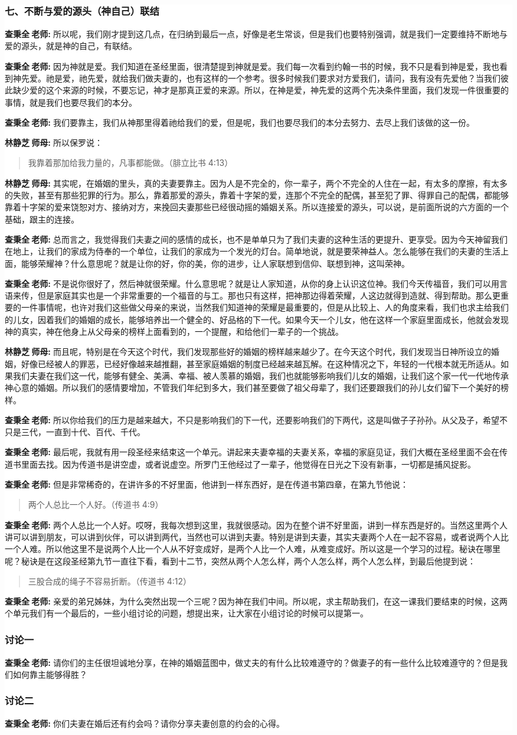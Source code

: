 ### 七、不断与爱的源头（神自己）联结

**查秉全 老师:**
所以呢，我们刚才提到这几点，在归纳到最后一点，好像是老生常谈，但是我们也要特别强调，就是我们一定要维持不断地与爱的源头，就是神的自己，有联结。

**查秉全 老师:**
因为神就是爱。我们知道在圣经里面，很清楚提到神就是爱。我们每一次看到约翰一书的时候，我不只是看到神是爱，我也看到神先爱。祂是爱，祂先爱，就给我们做夫妻的，也有这样的一个参考。很多时候我们要求对方爱我们，请问，我有没有先爱他？当我们彼此缺少爱的这个来源的时候，不要忘记，神才是那真正爱的来源。所以，在神是爱，神先爱的这两个先决条件里面，我们发现一件很重要的事情，就是我们也要尽我们的本分。

**查秉全 老师:**
我们要靠主，我们从神那里得着祂给我们的爱，但是呢，我们也要尽我们的本分去努力、去尽上我们该做的这一份。

**林静芝 师母:** 所以保罗说：

> 我靠着那加给我力量的，凡事都能做。（腓立比书 4:13）

**林静芝 师母:**
其实呢，在婚姻的里头，真的夫妻要靠主。因为人是不完全的，你一辈子，两个不完全的人住在一起，有太多的摩擦，有太多的失败，甚至有那些犯罪的行为。那么，靠着那爱的源头，靠着十字架的爱，连那个不完全的配偶，甚至犯了罪、得罪自己的配偶，都能够靠着十字架的爱来饶恕对方、接纳对方，来挽回夫妻那些已经很动摇的婚姻关系。所以连接爱的源头，可以说，是前面所说的六方面的一个基础，跟主的连接。

**查秉全 老师:**
总而言之，我觉得我们夫妻之间的感情的成长，也不是单单只为了我们夫妻的这种生活的更提升、更享受。因为今天神留我们在地上，让我们的家成为侍奉的一个单位，让我们的家成为一个发光的灯台。简单地说，就是要荣神益人。怎么能够在我们的夫妻的生活上面，能够荣耀神？什么意思呢？就是让你的好，你的美，你的进步，让人家联想到信仰、联想到神，这叫荣神。

**查秉全 老师:**
不是说你很好了，然后神就很荣耀。什么意思呢？就是让人家知道，从你的身上认识这位神。我们今天传福音，我们可以用言语来传，但是家庭其实也是一个非常重要的一个福音的与工。那也只有这样，把神那边得着荣耀，人这边就得到造就、得到帮助。那么更重要的一件事情呢，也许对我们这些做父母亲的来说，当然我们知道神的荣耀是最重要的，但是从比较上、人的角度来看，我们也求主给我们的儿女，因着我们的婚姻的成长，能够培养出一个健全的、好品格的下一代。如果今天一个儿女，他在这样一个家庭里面成长，他就会发现神的真实，神在他身上从父母亲的榜样上面看到的，一个提醒，和给他们一辈子的一个挑战。

**林静芝 师母:**
而且呢，特别是在今天这个时代，我们发现那些好的婚姻的榜样越来越少了。在今天这个时代，我们发现当日神所设立的婚姻，好像已经被人的罪恶，已经好像越来越推翻，甚至家庭婚姻的制度已经越来越瓦解。在这种情况之下，年轻的一代根本就无所适从。如果我们夫妻在我们这一代，能够有健全、美满、幸福、被人羡慕的婚姻，我们也就能够影响我们儿女的婚姻，让我们这个家一代一代地传承神心意的婚姻。所以我们的感情要增加，不管我们年纪到多大，我们甚至要做了祖父母辈了，我们还要跟我们的孙儿女们留下一个美好的榜样。

**查秉全 老师:**
所以你给我们的压力是越来越大，不只是影响我们的下一代，还要影响我们的下两代，这是叫做子子孙孙。从父及子，希望不只是三代，一直到十代、百代、千代。

**查秉全 老师:**
最后呢，我就有用一段圣经来结束这一个单元。讲起来夫妻幸福的夫妻关系，幸福的家庭见证，我们大概在圣经里面不会在传道书里面去找。因为传道书是讲空虚，或者说虚空。所罗门王他经过了一辈子，他觉得在日光之下没有新事，一切都是捕风捉影。

**查秉全 老师:**
但是非常稀奇的，在讲许多的不好里面，他讲到一样东西好，是在传道书第四章，在第九节他说：

> 两个人总比一个人好。（传道书 4:9）

**查秉全 老师:**
两个人总比一个人好。哎呀，我每次想到这里，我就很感动。因为在整个讲不好里面，讲到一样东西是好的。当然这里两个人讲可以讲到朋友，可以讲到伙伴，可以讲到两代，当然也可以讲到夫妻。特别是讲到夫妻，其实夫妻两个人在一起不容易，或者说两个人比一个人难。所以他这里不是说两个人比一个人从不好变成好，是两个人比一个人难，从难变成好。所以这是一个学习的过程。秘诀在哪里呢？秘诀是在这段圣经第九节一直往下看，看到十二节，突然从两个人怎么样，两个人怎么样，两个人怎么样，到最后他提到说：

> 三股合成的绳子不容易折断。（传道书 4:12）

**查秉全 老师:**
亲爱的弟兄姊妹，为什么突然出现一个三呢？因为神在我们中间。所以呢，求主帮助我们，在这一课我们要结束的时候，这两个单元我们有一个最后的，一些小组讨论的问题，想提出来，让大家在小组讨论的时候可以提第一。

### 讨论一

**查秉全 老师:**
请你们的主任很坦诚地分享，在神的婚姻蓝图中，做丈夫的有什么比较难遵守的？做妻子的有一些什么比较难遵守的？但是我们如何靠主能够得胜？

### 讨论二

**查秉全 老师:**
你们夫妻在婚后还有约会吗？请你分享夫妻创意的约会的心得。